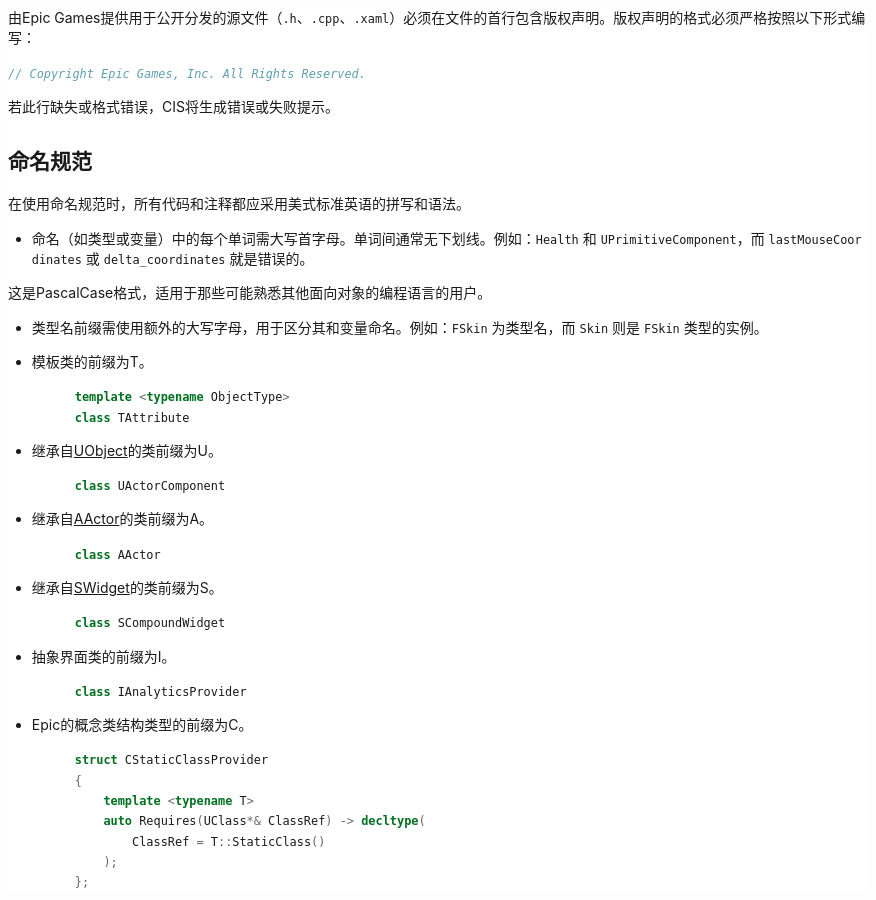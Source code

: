 由Epic Games提供用于公开分发的源文件（`.h`、`.cpp`、`.xaml`）必须在文件的首行包含版权声明。版权声明的格式必须严格按照以下形式编写：

```cpp
// Copyright Epic Games, Inc. All Rights Reserved.
```

若此行缺失或格式错误，CIS将生成错误或失败提示。

## 命名规范

在使用命名规范时，所有代码和注释都应采用美式标准英语的拼写和语法。

-   命名（如类型或变量）中的每个单词需大写首字母。单词间通常无下划线。例如：`Health` 和 `UPrimitiveComponent`，而 `lastMouseCoordinates` 或 `delta_coordinates` 就是错误的。

这是PascalCase格式，适用于那些可能熟悉其他面向对象的编程语言的用户。

-   类型名前缀需使用额外的大写字母，用于区分其和变量命名。例如：`FSkin` 为类型名，而 `Skin` 则是 `FSkin` 类型的实例。
    
-   模板类的前缀为T。
    
    ```cpp
          template <typename ObjectType>
          class TAttribute
    ```
    
-   继承自[UObject](/documentation/zh-cn/unreal-engine/objects-in-unreal-engine)的类前缀为U。
    
    ```cpp
          class UActorComponent
    ```
    
-   继承自[AActor](/documentation/zh-cn/unreal-engine/actors-in-unreal-engine)的类前缀为A。
    
    ```cpp
          class AActor
    ```
    
-   继承自[SWidget](/documentation/zh-cn/unreal-engine/slate-user-interface-programming-framework-for-unreal-engine)的类前缀为S。
    
    ```cpp
          class SCompoundWidget
    ```
    
-   抽象界面类的前缀为I。
    
    ```cpp
          class IAnalyticsProvider
    ```
    
-   Epic的概念类结构类型的前缀为C。
    
    ```cpp
          struct CStaticClassProvider
          {
              template <typename T>
              auto Requires(UClass*& ClassRef) -> decltype(
                  ClassRef = T::StaticClass()
              );
          };
    ```
    
